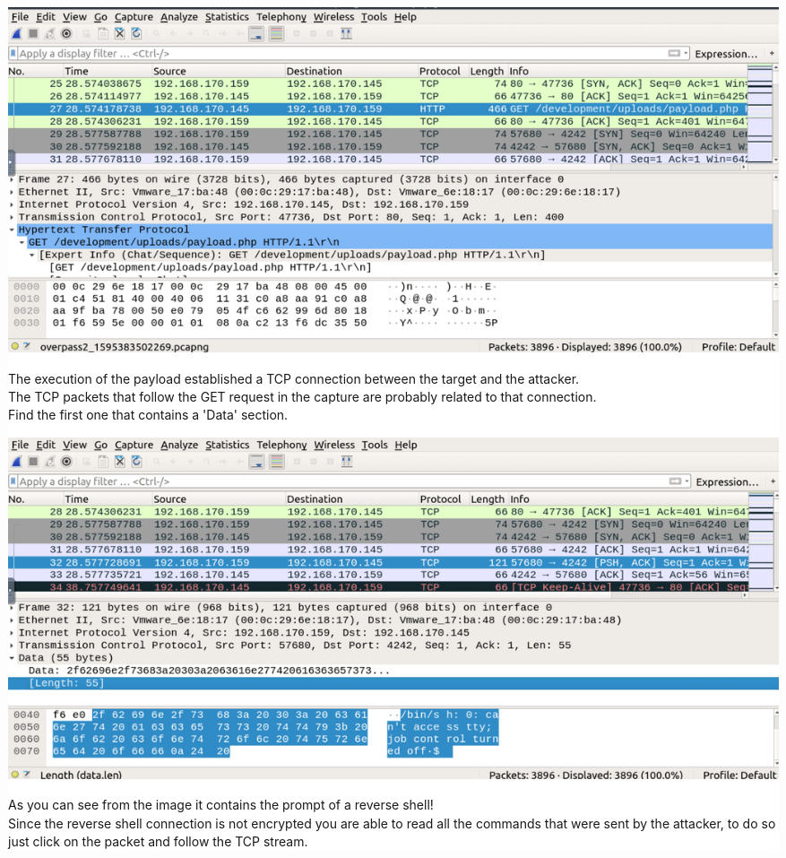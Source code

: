 ![](../assets/images/tryhackme/offensive_pentesting/overpass2hacked/payload_triggered.png)

The execution of the payload established a TCP connection between the target and the attacker.  
The TCP packets that follow the GET request in the capture are probably related to that connection.  
Find the first one that contains a 'Data' section.

![](../assets/images/tryhackme/offensive_pentesting/overpass2hacked/first_tcp.png)

As you can see from the image it contains the prompt of a reverse shell!  
Since the reverse shell connection is not encrypted you are able to read all the commands that were sent by the attacker, to do so just click on the packet and follow the TCP stream.
